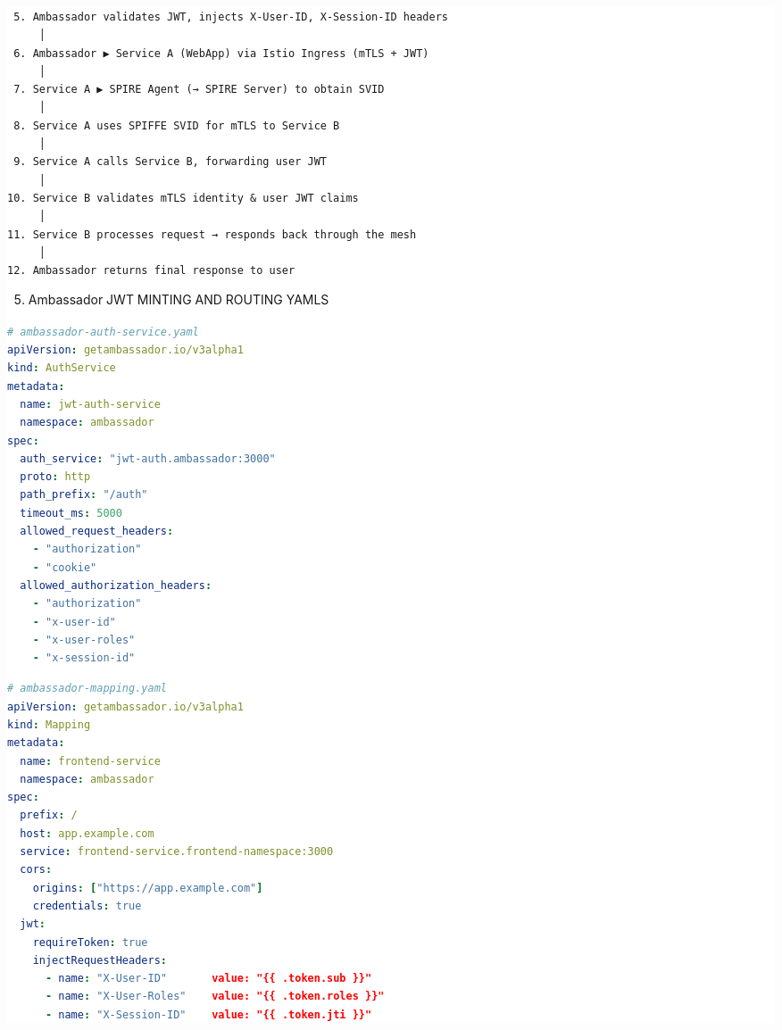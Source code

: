 ```
 5. Ambassador validates JWT, injects X-User-ID, X-Session-ID headers
     │
 6. Ambassador ▶ Service A (WebApp) via Istio Ingress (mTLS + JWT)
     │
 7. Service A ▶ SPIRE Agent (→ SPIRE Server) to obtain SVID
     │
 8. Service A uses SPIFFE SVID for mTLS to Service B
     │
 9. Service A calls Service B, forwarding user JWT
     │
10. Service B validates mTLS identity & user JWT claims
     │
11. Service B processes request → responds back through the mesh
     │
12. Ambassador returns final response to user
```

5. Ambassador JWT MINTING AND ROUTING YAMLS

```yaml
# ambassador-auth-service.yaml
apiVersion: getambassador.io/v3alpha1
kind: AuthService
metadata:
  name: jwt-auth-service
  namespace: ambassador
spec:
  auth_service: "jwt-auth.ambassador:3000"
  proto: http
  path_prefix: "/auth"
  timeout_ms: 5000
  allowed_request_headers:
    - "authorization"
    - "cookie"
  allowed_authorization_headers:
    - "authorization"
    - "x-user-id"
    - "x-user-roles"
    - "x-session-id"
```

```yaml
# ambassador-mapping.yaml
apiVersion: getambassador.io/v3alpha1
kind: Mapping
metadata:
  name: frontend-service
  namespace: ambassador
spec:
  prefix: /
  host: app.example.com
  service: frontend-service.frontend-namespace:3000
  cors:
    origins: ["https://app.example.com"]
    credentials: true
  jwt:
    requireToken: true
    injectRequestHeaders:
      - name: "X-User-ID"       value: "{{ .token.sub }}"
      - name: "X-User-Roles"    value: "{{ .token.roles }}"
      - name: "X-Session-ID"    value: "{{ .token.jti }}"
```
